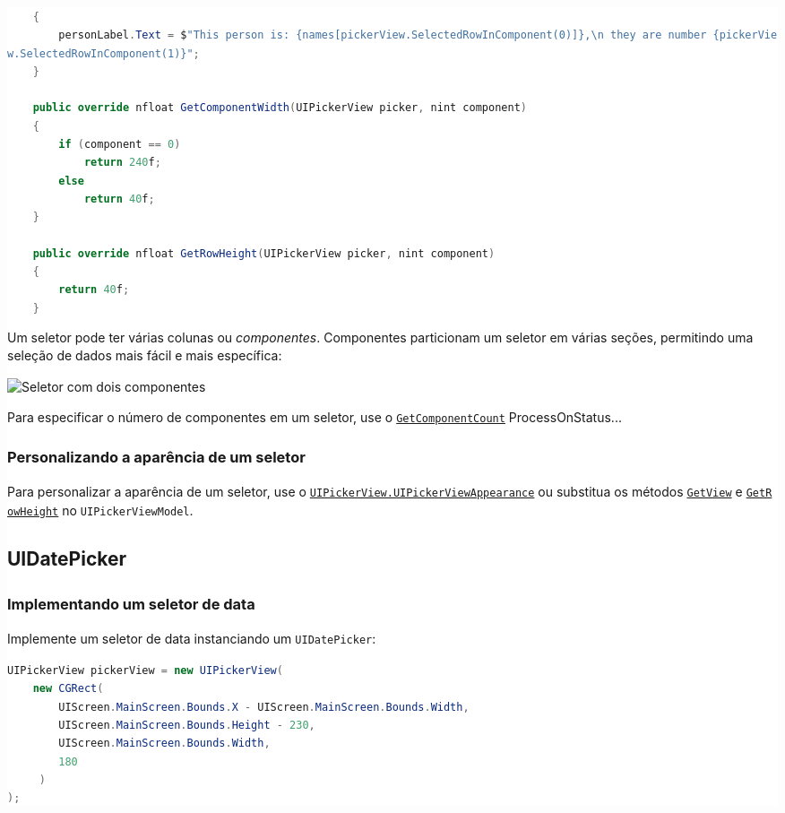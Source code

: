 ```csharp
    {
        personLabel.Text = $"This person is: {names[pickerView.SelectedRowInComponent(0)]},\n they are number {pickerView.SelectedRowInComponent(1)}";
    }

    public override nfloat GetComponentWidth(UIPickerView picker, nint component)
    {
        if (component == 0)
            return 240f;
        else
            return 40f;
    }

    public override nfloat GetRowHeight(UIPickerView picker, nint component)
    {
        return 40f;
    }
```

Um seletor pode ter várias colunas ou _componentes_. Componentes particionam um seletor em várias seções, permitindo uma seleção de dados mais fácil e mais específica:

![Seletor com dois componentes](picker-images/image3.png "Seletor com dois componentes")

Para especificar o número de componentes em um seletor, use o [`GetComponentCount`](xref:UIKit.UIPickerViewModel.GetComponentCount(UIKit.UIPickerView)) 
ProcessOnStatus...

### <a name="customizing-a-pickers-appearance"></a>Personalizando a aparência de um seletor

Para personalizar a aparência de um seletor, use o [`UIPickerView.UIPickerViewAppearance`](xref:UIKit.UIPickerView.UIPickerViewAppearance)
ou substitua os métodos [`GetView`](xref:UIKit.UIPickerViewModel.GetView(UIKit.UIPickerView,System.nint,System.nint,UIKit.UIView)) e [`GetRowHeight`](xref:UIKit.UIPickerViewModel.GetRowHeight(UIKit.UIPickerView,System.nint)) no `UIPickerViewModel`.

## <a name="uidatepicker"></a>UIDatePicker

### <a name="implementing-a-date-picker"></a>Implementando um seletor de data

Implemente um seletor de data instanciando um `UIDatePicker`:

```csharp
UIPickerView pickerView = new UIPickerView(
    new CGRect(
        UIScreen.MainScreen.Bounds.X - UIScreen.MainScreen.Bounds.Width,
        UIScreen.MainScreen.Bounds.Height - 230,
        UIScreen.MainScreen.Bounds.Width,
        180
     )
);
```
